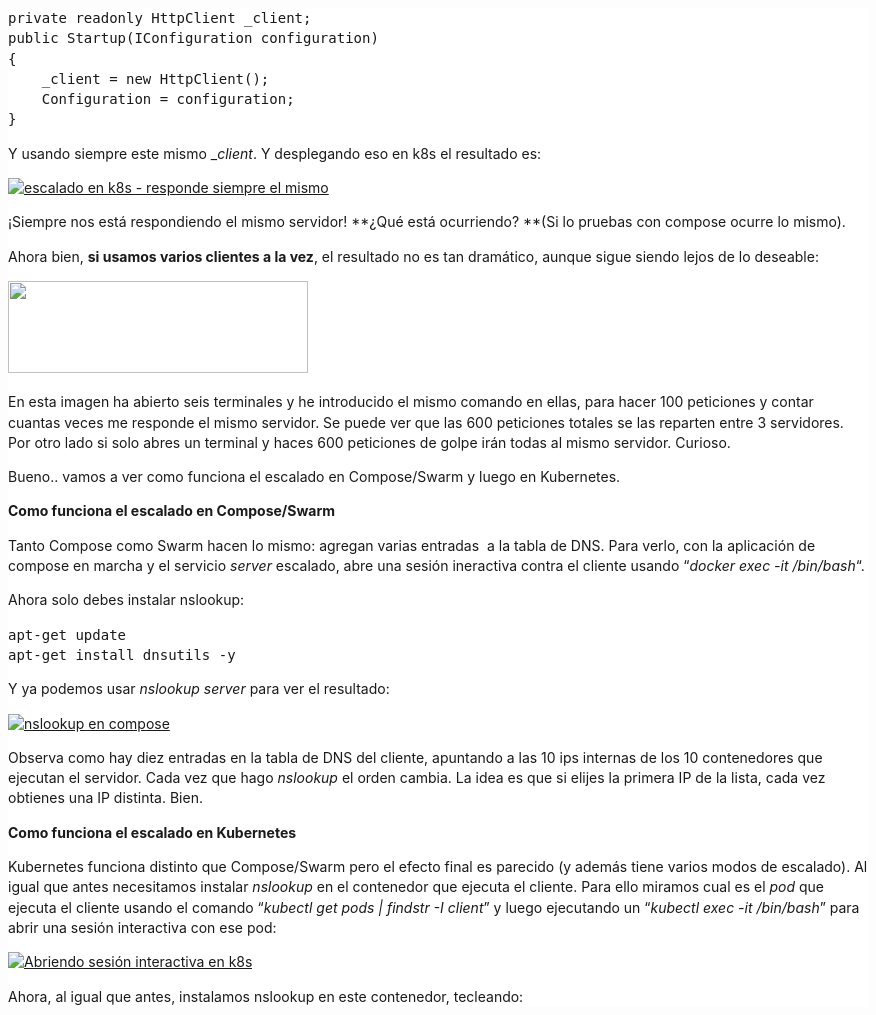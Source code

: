 <pre class="EnlighterJSRAW" data-enlighter-language="csharp">private readonly HttpClient _client;
public Startup(IConfiguration configuration)
{
    _client = new HttpClient();
    Configuration = configuration;
}</pre>

Y usando siempre este mismo __client_. Y desplegando eso en k8s el resultado es:
  
[<img class="alignnone wp-image-2098 size-medium" src="https://geeks.ms/etomas/wp-content/uploads/sites/154/2018/06/escalado-k8s3-300x254.png" alt="escalado en k8s - responde siempre el mismo" width="300" height="254" />][10]
  
¡Siempre nos está respondiendo el mismo servidor! **¿Qué está ocurriendo? **(Si lo pruebas con compose ocurre lo mismo).
  
Ahora bien, **si usamos varios clientes a la vez**, el resultado no es tan dramático, aunque sigue siendo lejos de lo deseable:
  
[<img class="alignnone size-medium wp-image-2099" src="https://geeks.ms/etomas/wp-content/uploads/sites/154/2018/06/escalado-compose-multiples-clientes-300x92.png" alt="" width="300" height="92" />][11]
  
En esta imagen ha abierto seis terminales y he introducido el mismo comando en ellas, para hacer 100 peticiones y contar cuantas veces me responde el mismo servidor. Se puede ver que las 600 peticiones totales se las reparten entre 3 servidores. Por otro lado si solo abres un terminal y haces 600 peticiones de golpe irán todas al mismo servidor. Curioso.
  
Bueno.. vamos a ver como funciona el escalado en Compose/Swarm y luego en Kubernetes.
  
**Como funciona el escalado en Compose/Swarm**
  
Tanto Compose como Swarm hacen lo mismo: agregan varias entradas  a la tabla de DNS. Para verlo, con la aplicación de compose en marcha y el servicio _server_ escalado, abre una sesión ineractiva contra el cliente usando &#8220;_docker exec -it <id-contenedor-client> /bin/bash_&#8220;.
  
Ahora solo debes instalar nslookup:

<pre class="EnlighterJSRAW" data-enlighter-language="shell">apt-get update
apt-get install dnsutils -y</pre>

Y ya podemos usar _nslookup server_ para ver el resultado:
  
[<img class="alignnone size-medium wp-image-2095" src="https://geeks.ms/etomas/wp-content/uploads/sites/154/2018/06/nslookup-compose-116x300.png" alt="nslookup en compose" width="116" height="300" />][12]
  
Observa como hay diez entradas en la tabla de DNS del cliente, apuntando a las 10 ips internas de los 10 contenedores que ejecutan el servidor. Cada vez que hago _nslookup_ el orden cambia. La idea es que si elijes la primera IP de la lista, cada vez obtienes una IP distinta. Bien.
  
**Como funciona el escalado en Kubernetes**
  
Kubernetes funciona distinto que Compose/Swarm pero el efecto final es parecido (y además tiene varios modos de escalado). Al igual que antes necesitamos instalar _nslookup_ en el contenedor que ejecuta el cliente. Para ello miramos cual es el _pod_ que ejecuta el cliente usando el comando &#8220;_kubectl get pods | findstr -I client_&#8221; y luego ejecutando un &#8220;_kubectl exec -it <nombre-pod> /bin/bash_&#8221; para abrir una sesión interactiva con ese pod:
  
[<img class="alignnone size-medium wp-image-2092" src="https://geeks.ms/etomas/wp-content/uploads/sites/154/2018/06/k8s-sesion-interactiva1-300x103.png" alt="Abriendo sesión interactiva en k8s" width="300" height="103" />][13]
  
Ahora, al igual que antes, instalamos nslookup en este contenedor, tecleando:


 [1]: https://www.campusmvp.es/catalogo/Product-Docker-y-Kubernetes-desarrollo-y-despliegue-de-aplicaciones-basadas-en-contenedores_237.aspx
 [2]: https://geeks.ms/etomas/wp-content/uploads/sites/154/2018/06/helloserver-and-netclient.png
 [3]: https://geeks.ms/etomas/wp-content/uploads/sites/154/2018/06/escalado-compose.png
 [4]: https://geeks.ms/etomas/wp-content/uploads/sites/154/2018/06/escalado-compose2.png
 [5]: https://geeks.ms/etomas/wp-content/uploads/sites/154/2018/06/escalado-swarm.png
 [6]: https://geeks.ms/etomas/wp-content/uploads/sites/154/2018/06/escalado-k8s.png
 [7]: https://geeks.ms/etomas/wp-content/uploads/sites/154/2018/06/escalado-k8s2.png
 [8]: https://aspnetmonsters.com/2016/08/2016-08-27-httpclientwrong/
 [9]: https://docs.microsoft.com/en-gb/dotnet/api/system.net.http.httpclient?view=netcore-2.1
 [10]: https://geeks.ms/etomas/wp-content/uploads/sites/154/2018/06/escalado-k8s3.png
 [11]: https://geeks.ms/etomas/wp-content/uploads/sites/154/2018/06/escalado-compose-multiples-clientes.png
 [12]: https://geeks.ms/etomas/wp-content/uploads/sites/154/2018/06/nslookup-compose.png
 [13]: https://geeks.ms/etomas/wp-content/uploads/sites/154/2018/06/k8s-sesion-interactiva1.png
 [14]: https://geeks.ms/etomas/wp-content/uploads/sites/154/2018/06/nslookup-k8s.png
 [15]: https://geeks.ms/etomas/wp-content/uploads/sites/154/2018/06/iptables-k8s.png
 [16]: https://geeks.ms/etomas/wp-content/uploads/sites/154/2018/06/escalado-compose-multiples-clientes_2.png
 [17]: https://geeks.ms/etomas/wp-content/uploads/sites/154/2018/06/escalado-k8s-multiples-clientes.png
 [18]: https://1drv.ms/f/s!Asa-selZwiFlg_Af-xYxw8ugq0y7xQ